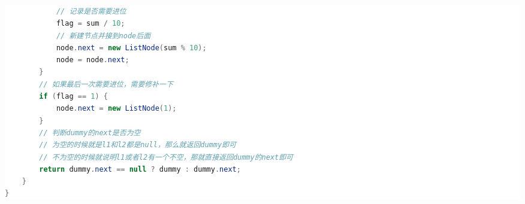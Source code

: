 ```java
            // 记录是否需要进位
            flag = sum / 10;
            // 新建节点并接到node后面
            node.next = new ListNode(sum % 10);
            node = node.next;
        }
        // 如果最后一次需要进位，需要修补一下
        if (flag == 1) {
            node.next = new ListNode(1);
        }
        // 判断dummy的next是否为空
        // 为空的时候就是l1和l2都是null，那么就返回dummy即可
        // 不为空的时候就说明l1或者l2有一个不空，那就直接返回dummy的next即可
        return dummy.next == null ? dummy : dummy.next;
    }
}
```
